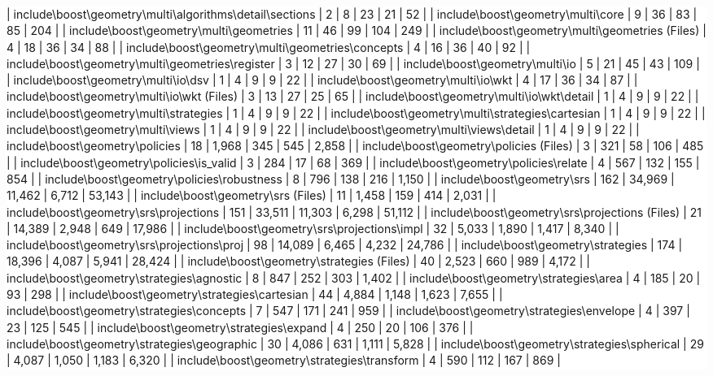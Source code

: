 | include\\boost\\geometry\\multi\\algorithms\\detail\\sections | 2 | 8 | 23 | 21 | 52 |
| include\\boost\\geometry\\multi\\core | 9 | 36 | 83 | 85 | 204 |
| include\\boost\\geometry\\multi\\geometries | 11 | 46 | 99 | 104 | 249 |
| include\\boost\\geometry\\multi\\geometries (Files) | 4 | 18 | 36 | 34 | 88 |
| include\\boost\\geometry\\multi\\geometries\\concepts | 4 | 16 | 36 | 40 | 92 |
| include\\boost\\geometry\\multi\\geometries\\register | 3 | 12 | 27 | 30 | 69 |
| include\\boost\\geometry\\multi\\io | 5 | 21 | 45 | 43 | 109 |
| include\\boost\\geometry\\multi\\io\\dsv | 1 | 4 | 9 | 9 | 22 |
| include\\boost\\geometry\\multi\\io\\wkt | 4 | 17 | 36 | 34 | 87 |
| include\\boost\\geometry\\multi\\io\\wkt (Files) | 3 | 13 | 27 | 25 | 65 |
| include\\boost\\geometry\\multi\\io\\wkt\\detail | 1 | 4 | 9 | 9 | 22 |
| include\\boost\\geometry\\multi\\strategies | 1 | 4 | 9 | 9 | 22 |
| include\\boost\\geometry\\multi\\strategies\\cartesian | 1 | 4 | 9 | 9 | 22 |
| include\\boost\\geometry\\multi\\views | 1 | 4 | 9 | 9 | 22 |
| include\\boost\\geometry\\multi\\views\\detail | 1 | 4 | 9 | 9 | 22 |
| include\\boost\\geometry\\policies | 18 | 1,968 | 345 | 545 | 2,858 |
| include\\boost\\geometry\\policies (Files) | 3 | 321 | 58 | 106 | 485 |
| include\\boost\\geometry\\policies\\is_valid | 3 | 284 | 17 | 68 | 369 |
| include\\boost\\geometry\\policies\\relate | 4 | 567 | 132 | 155 | 854 |
| include\\boost\\geometry\\policies\\robustness | 8 | 796 | 138 | 216 | 1,150 |
| include\\boost\\geometry\\srs | 162 | 34,969 | 11,462 | 6,712 | 53,143 |
| include\\boost\\geometry\\srs (Files) | 11 | 1,458 | 159 | 414 | 2,031 |
| include\\boost\\geometry\\srs\\projections | 151 | 33,511 | 11,303 | 6,298 | 51,112 |
| include\\boost\\geometry\\srs\\projections (Files) | 21 | 14,389 | 2,948 | 649 | 17,986 |
| include\\boost\\geometry\\srs\\projections\\impl | 32 | 5,033 | 1,890 | 1,417 | 8,340 |
| include\\boost\\geometry\\srs\\projections\\proj | 98 | 14,089 | 6,465 | 4,232 | 24,786 |
| include\\boost\\geometry\\strategies | 174 | 18,396 | 4,087 | 5,941 | 28,424 |
| include\\boost\\geometry\\strategies (Files) | 40 | 2,523 | 660 | 989 | 4,172 |
| include\\boost\\geometry\\strategies\\agnostic | 8 | 847 | 252 | 303 | 1,402 |
| include\\boost\\geometry\\strategies\\area | 4 | 185 | 20 | 93 | 298 |
| include\\boost\\geometry\\strategies\\cartesian | 44 | 4,884 | 1,148 | 1,623 | 7,655 |
| include\\boost\\geometry\\strategies\\concepts | 7 | 547 | 171 | 241 | 959 |
| include\\boost\\geometry\\strategies\\envelope | 4 | 397 | 23 | 125 | 545 |
| include\\boost\\geometry\\strategies\\expand | 4 | 250 | 20 | 106 | 376 |
| include\\boost\\geometry\\strategies\\geographic | 30 | 4,086 | 631 | 1,111 | 5,828 |
| include\\boost\\geometry\\strategies\\spherical | 29 | 4,087 | 1,050 | 1,183 | 6,320 |
| include\\boost\\geometry\\strategies\\transform | 4 | 590 | 112 | 167 | 869 |